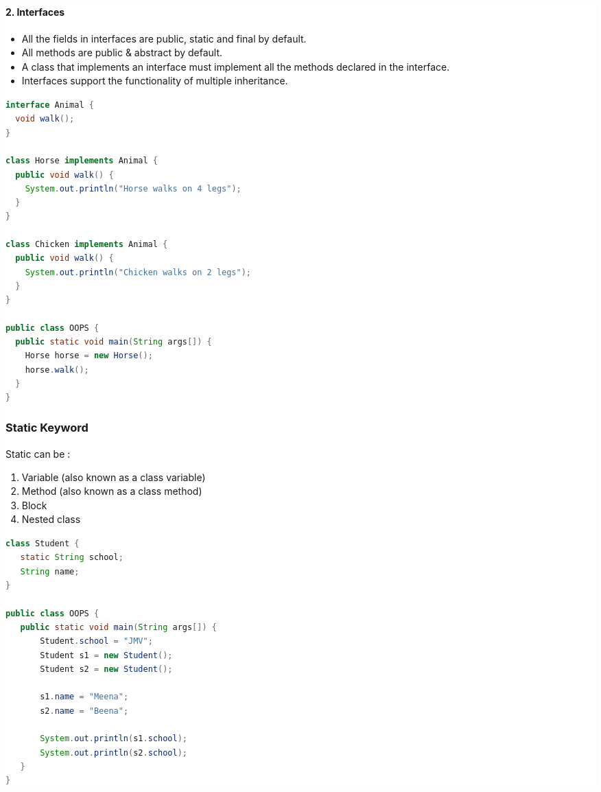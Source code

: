 ```java
```

#### 2. Interfaces

- All the fields in interfaces are public, static and final by default.
- All methods are public & abstract by default.
- A class that implements an interface must implement all the methods declared in the interface.
- Interfaces support the functionality of multiple inheritance.

```java
interface Animal {
  void walk();
}

class Horse implements Animal {
  public void walk() {
    System.out.println("Horse walks on 4 legs");
  }
}

class Chicken implements Animal {
  public void walk() {
    System.out.println("Chicken walks on 2 legs");
  }
}

public class OOPS {
  public static void main(String args[]) {
    Horse horse = new Horse();
    horse.walk();
  }
}

```


### Static Keyword

Static can be :
1. Variable (also known as a class variable)
2. Method (also known as a class method)
3. Block
4. Nested class

```java
class Student {
   static String school;
   String name;   
}
 
public class OOPS {
   public static void main(String args[]) {
       Student.school = "JMV";
       Student s1 = new Student();
       Student s2 = new Student();
 
       s1.name = "Meena";
       s2.name = "Beena";
 
       System.out.println(s1.school);
       System.out.println(s2.school);
   }
}

```
